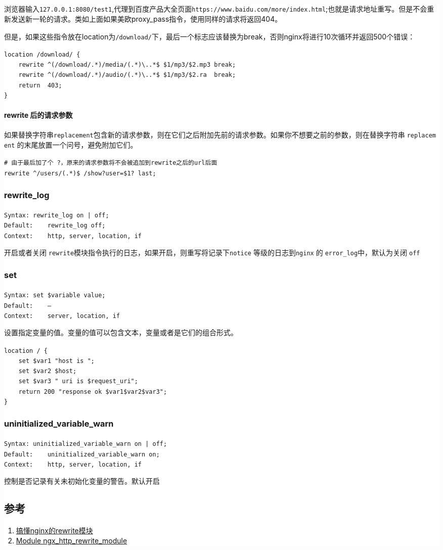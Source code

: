 浏览器输入`127.0.0.1:8080/test1`,代理到百度产品大全页面`https://www.baidu.com/more/index.html`;也就是请求地址重写。但是不会重新发送新一轮的请求。类如上面如果美欧proxy_pass指令，使用同样的请求将返回404。

但是，如果这些指令放在location为`/download/`下，最后一个标志应该替换为break，否则nginx将进行10次循环并返回500个错误：

```nginx
location /download/ {
    rewrite ^(/download/.*)/media/(.*)\..*$ $1/mp3/$2.mp3 break;
    rewrite ^(/download/.*)/audio/(.*)\..*$ $1/mp3/$2.ra  break;
    return  403;
}
```

#### rewrite 后的请求参数

如果替换字符串`replacement`包含新的请求参数，则在它们之后附加先前的请求参数。如果你不想要之前的参数，则在替换字符串 `replacement` 的末尾放置一个问号，避免附加它们。

```nginx
# 由于最后加了个 ?，原来的请求参数将不会被追加到rewrite之后的url后面 
rewrite ^/users/(.*)$ /show?user=$1? last;
```

### rewrite_log

```nginx
Syntax:	rewrite_log on | off;
Default:	rewrite_log off;
Context:	http, server, location, if
```

开启或者关闭 `rewrite`模块指令执行的日志，如果开启，则重写将记录下`notice` 等级的日志到`nginx` 的 `error_log`中，默认为关闭 `off`

### set

```nginx
Syntax:	set $variable value;
Default:	—
Context:	server, location, if
```

设置指定变量的值。变量的值可以包含文本，变量或者是它们的组合形式。

```nginx
location / {
    set $var1 "host is ";
    set $var2 $host;
    set $var3 " uri is $request_uri";
    return 200 "response ok $var1$var2$var3";
}
```

### uninitialized_variable_warn

```nginx
Syntax:	uninitialized_variable_warn on | off;
Default:	uninitialized_variable_warn on;
Context:	http, server, location, if
```

控制是否记录有关未初始化变量的警告。默认开启

##  参考

1.  [搞懂nginx的rewrite模块](https://segmentfault.com/a/1190000008102599)
2. [Module ngx_http_rewrite_module](http://nginx.org/en/docs/http/ngx_http_rewrite_module.html)

